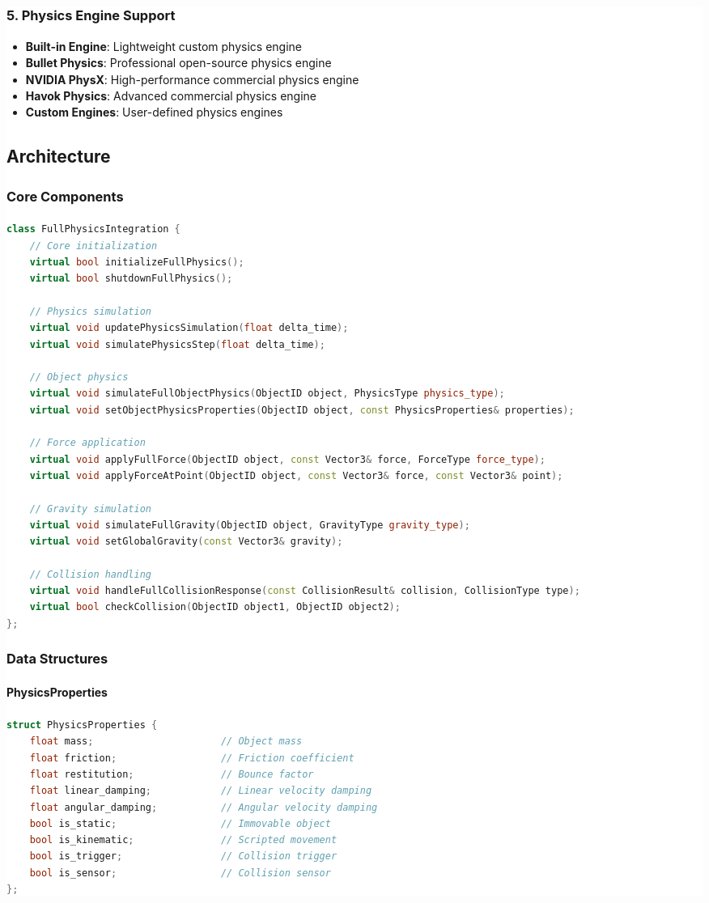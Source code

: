 ### 5. Physics Engine Support
- **Built-in Engine**: Lightweight custom physics engine
- **Bullet Physics**: Professional open-source physics engine
- **NVIDIA PhysX**: High-performance commercial physics engine
- **Havok Physics**: Advanced commercial physics engine
- **Custom Engines**: User-defined physics engines

## Architecture

### Core Components

```cpp
class FullPhysicsIntegration {
    // Core initialization
    virtual bool initializeFullPhysics();
    virtual bool shutdownFullPhysics();
    
    // Physics simulation
    virtual void updatePhysicsSimulation(float delta_time);
    virtual void simulatePhysicsStep(float delta_time);
    
    // Object physics
    virtual void simulateFullObjectPhysics(ObjectID object, PhysicsType physics_type);
    virtual void setObjectPhysicsProperties(ObjectID object, const PhysicsProperties& properties);
    
    // Force application
    virtual void applyFullForce(ObjectID object, const Vector3& force, ForceType force_type);
    virtual void applyForceAtPoint(ObjectID object, const Vector3& force, const Vector3& point);
    
    // Gravity simulation
    virtual void simulateFullGravity(ObjectID object, GravityType gravity_type);
    virtual void setGlobalGravity(const Vector3& gravity);
    
    // Collision handling
    virtual void handleFullCollisionResponse(const CollisionResult& collision, CollisionType type);
    virtual bool checkCollision(ObjectID object1, ObjectID object2);
};
```

### Data Structures

#### PhysicsProperties
```cpp
struct PhysicsProperties {
    float mass;                      // Object mass
    float friction;                  // Friction coefficient
    float restitution;               // Bounce factor
    float linear_damping;            // Linear velocity damping
    float angular_damping;           // Angular velocity damping
    bool is_static;                  // Immovable object
    bool is_kinematic;               // Scripted movement
    bool is_trigger;                 // Collision trigger
    bool is_sensor;                  // Collision sensor
};
```
